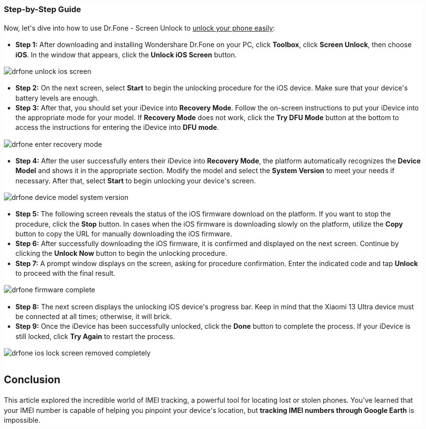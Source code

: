 ### Step-by-Step Guide

Now, let's dive into how to use Dr.Fone - Screen Unlock to [unlock your phone easily](https://tools.techidaily.com/wondershare-dr-fone-unlock-android-screen/):

- **Step 1:** After downloading and installing Wondershare Dr.Fone on your PC, click **Toolbox**, click **Screen Unlock**, then choose **iOS**. In the window that appears, click the **Unlock iOS Screen** button.

![drfone unlock ios screen](https://images.wondershare.com/drfone/guide/unlock-ios-screen-1.png)


- **Step 2:** On the next screen, select **Start** to begin the unlocking procedure for the iOS device. Make sure that your device's battery levels are enough.
- **Step 3:** After that, you should set your iDevice into **Recovery Mode**. Follow the on-screen instructions to put your iDevice into the appropriate mode for your model. If **Recovery Mode** does not work, click the **Try DFU Mode** button at the bottom to access the instructions for entering the iDevice into **DFU mode**.

![drfone enter recovery mode](https://images.wondershare.com/drfone/guide/unlock-ios-screen-3.png)

- **Step 4:** After the user successfully enters their iDevice into **Recovery Mode**, the platform automatically recognizes the **Device Model** and shows it in the appropriate section. Modify the model and select the **System Version** to meet your needs if necessary. After that, select **Start** to begin unlocking your device's screen.

![drfone device model system version](https://images.wondershare.com/drfone/guide/unlock-ios-screen-4.png)

- **Step 5:** The following screen reveals the status of the iOS firmware download on the platform. If you want to stop the procedure, click the **Stop** button. In cases when the iOS firmware is downloading slowly on the platform, utilize the **Copy** button to copy the URL for manually downloading the iOS firmware.
- **Step 6:** After successfully downloading the iOS firmware, it is confirmed and displayed on the next screen. Continue by clicking the **Unlock Now** button to begin the unlocking procedure.
- **Step 7:** A prompt window displays on the screen, asking for procedure confirmation. Enter the indicated code and tap **Unlock** to proceed with the final result.

![drfone firmware complete](https://images.wondershare.com/drfone/guide/unlock-ios-screen-7.png)

- **Step 8:** The next screen displays the unlocking iOS device's progress bar. Keep in mind that the Xiaomi 13 Ultra device must be connected at all times; otherwise, it will brick.
- **Step 9:** Once the iDevice has been successfully unlocked, click the **Done** button to complete the process. If your iDevice is still locked, click **Try Again** to restart the process.

![drfone ios lock screen removed completely](https://images.wondershare.com/drfone/guide/unlock-ios-screen-9.png)


## Conclusion

This article explored the incredible world of IMEI tracking, a powerful tool for locating lost or stolen phones. You've learned that your IMEI number is capable of helping you pinpoint your device's location, but **tracking IMEI numbers through Google Earth** is impossible.

